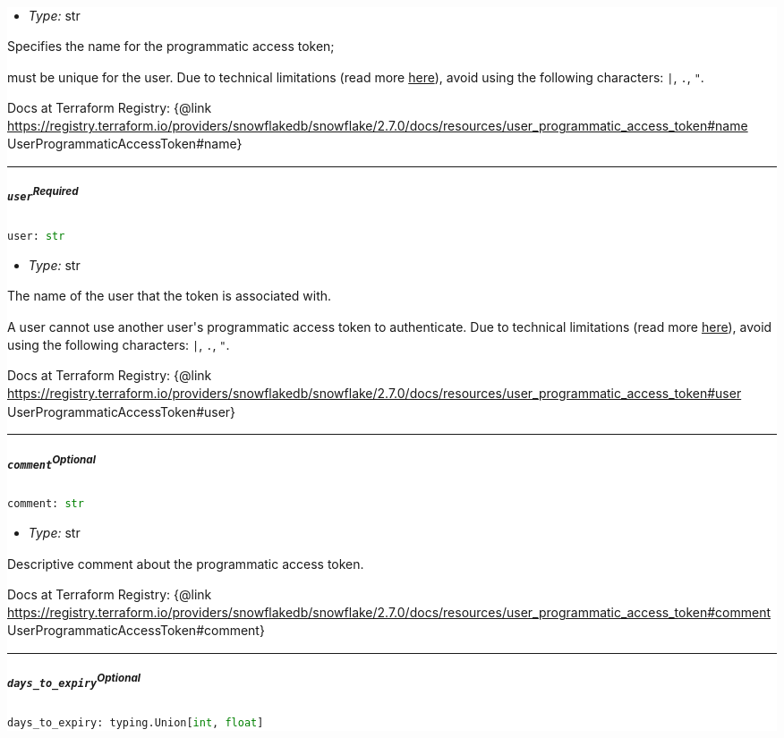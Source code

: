 - *Type:* str

Specifies the name for the programmatic access token;

must be unique for the user. Due to technical limitations (read more [here](../guides/identifiers_rework_design_decisions#known-limitations-and-identifier-recommendations)), avoid using the following characters: `|`, `.`, `"`.

Docs at Terraform Registry: {@link https://registry.terraform.io/providers/snowflakedb/snowflake/2.7.0/docs/resources/user_programmatic_access_token#name UserProgrammaticAccessToken#name}

---

##### `user`<sup>Required</sup> <a name="user" id="@cdktf/provider-snowflake.userProgrammaticAccessToken.UserProgrammaticAccessTokenConfig.property.user"></a>

```python
user: str
```

- *Type:* str

The name of the user that the token is associated with.

A user cannot use another user's programmatic access token to authenticate. Due to technical limitations (read more [here](../guides/identifiers_rework_design_decisions#known-limitations-and-identifier-recommendations)), avoid using the following characters: `|`, `.`, `"`.

Docs at Terraform Registry: {@link https://registry.terraform.io/providers/snowflakedb/snowflake/2.7.0/docs/resources/user_programmatic_access_token#user UserProgrammaticAccessToken#user}

---

##### `comment`<sup>Optional</sup> <a name="comment" id="@cdktf/provider-snowflake.userProgrammaticAccessToken.UserProgrammaticAccessTokenConfig.property.comment"></a>

```python
comment: str
```

- *Type:* str

Descriptive comment about the programmatic access token.

Docs at Terraform Registry: {@link https://registry.terraform.io/providers/snowflakedb/snowflake/2.7.0/docs/resources/user_programmatic_access_token#comment UserProgrammaticAccessToken#comment}

---

##### `days_to_expiry`<sup>Optional</sup> <a name="days_to_expiry" id="@cdktf/provider-snowflake.userProgrammaticAccessToken.UserProgrammaticAccessTokenConfig.property.daysToExpiry"></a>

```python
days_to_expiry: typing.Union[int, float]
```
